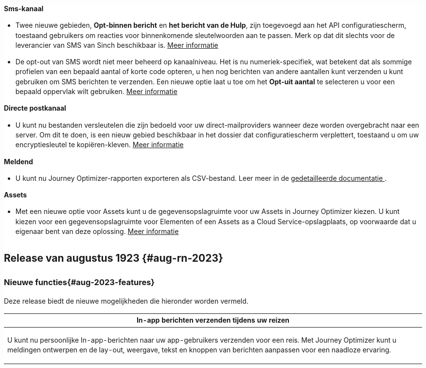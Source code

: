 **Sms-kanaal**

* Twee nieuwe gebieden, **Opt-binnen bericht** en **het bericht van de Hulp**, zijn toegevoegd aan het API configuratiescherm, toestaand gebruikers om reacties voor binnenkomende sleutelwoorden aan te passen. Merk op dat dit slechts voor de leverancier van SMS van Sinch beschikbaar is. [Meer informatie](../sms/sms-configuration.md)

* De opt-out van SMS wordt niet meer beheerd op kanaalniveau. Het is nu numeriek-specifiek, wat betekent dat als sommige profielen van een bepaald aantal of korte code opteren, u hen nog berichten van andere aantallen kunt verzenden u kunt gebruiken om SMS berichten te verzenden. Een nieuwe optie laat u toe om het **Opt-uit aantal** te selecteren u voor een bepaald oppervlak wilt gebruiken. [Meer informatie](../sms/sms-configuration.md)

**Directe postkanaal**

* U kunt nu bestanden versleutelen die zijn bedoeld voor uw direct-mailproviders wanneer deze worden overgebracht naar een server. Om dit te doen, is een nieuw gebied beschikbaar in het dossier dat configuratiescherm verplettert, toestaand u om uw encryptiesleutel te kopiëren-kleven. [Meer informatie](../direct-mail/direct-mail-configuration.md)

**Meldend**

* U kunt nu Journey Optimizer-rapporten exporteren als CSV-bestand. Leer meer in de [ gedetailleerde documentatie ](../reports/report-gs-cja.md).

**Assets**

* Met een nieuwe optie voor Assets kunt u de gegevensopslagruimte voor uw Assets in Journey Optimizer kiezen. U kunt kiezen voor een gegevensopslagruimte voor Elementen of een Assets as a Cloud Service-opslagplaats, op voorwaarde dat u eigenaar bent van deze oplossing. [Meer informatie](../integrations/assets.md)



## Release van augustus 1923 {#aug-rn-2023}

### Nieuwe functies{#aug-2023-features}

Deze release biedt de nieuwe mogelijkheden die hieronder worden vermeld.

<table>
<thead>
<tr>
<th><strong>In-app berichten verzenden tijdens uw reizen</strong><br/></th>
</tr>
</thead>
<tbody>
<tr>
<td>
<p>U kunt nu persoonlijke In-app-berichten naar uw app-gebruikers verzenden voor een reis. Met Journey Optimizer kunt u meldingen ontwerpen en de lay-out, weergave, tekst en knoppen van berichten aanpassen voor een naadloze ervaring.</p>